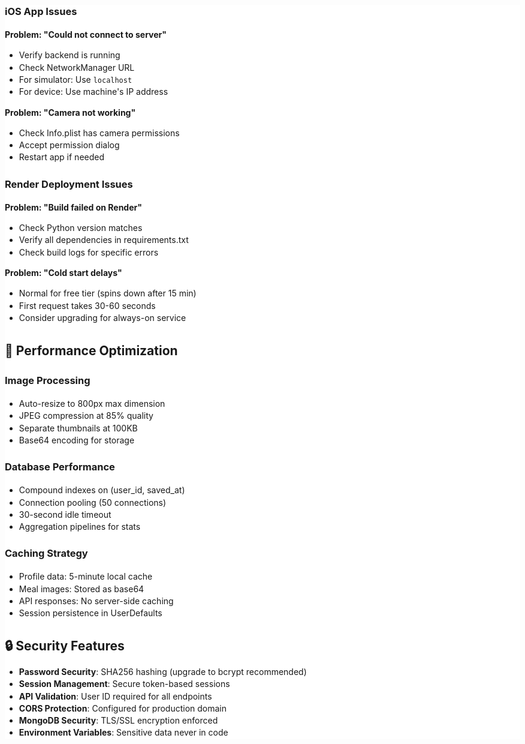 ### iOS App Issues

**Problem: "Could not connect to server"**
- Verify backend is running
- Check NetworkManager URL
- For simulator: Use `localhost`
- For device: Use machine's IP address

**Problem: "Camera not working"**
- Check Info.plist has camera permissions
- Accept permission dialog
- Restart app if needed

### Render Deployment Issues

**Problem: "Build failed on Render"**
- Check Python version matches
- Verify all dependencies in requirements.txt
- Check build logs for specific errors

**Problem: "Cold start delays"**
- Normal for free tier (spins down after 15 min)
- First request takes 30-60 seconds
- Consider upgrading for always-on service

## 🎯 Performance Optimization

### Image Processing
- Auto-resize to 800px max dimension
- JPEG compression at 85% quality
- Separate thumbnails at 100KB
- Base64 encoding for storage

### Database Performance
- Compound indexes on (user_id, saved_at)
- Connection pooling (50 connections)
- 30-second idle timeout
- Aggregation pipelines for stats

### Caching Strategy
- Profile data: 5-minute local cache
- Meal images: Stored as base64
- API responses: No server-side caching
- Session persistence in UserDefaults

## 🔒 Security Features

- **Password Security**: SHA256 hashing (upgrade to bcrypt recommended)
- **Session Management**: Secure token-based sessions
- **API Validation**: User ID required for all endpoints
- **CORS Protection**: Configured for production domain
- **MongoDB Security**: TLS/SSL encryption enforced
- **Environment Variables**: Sensitive data never in code
